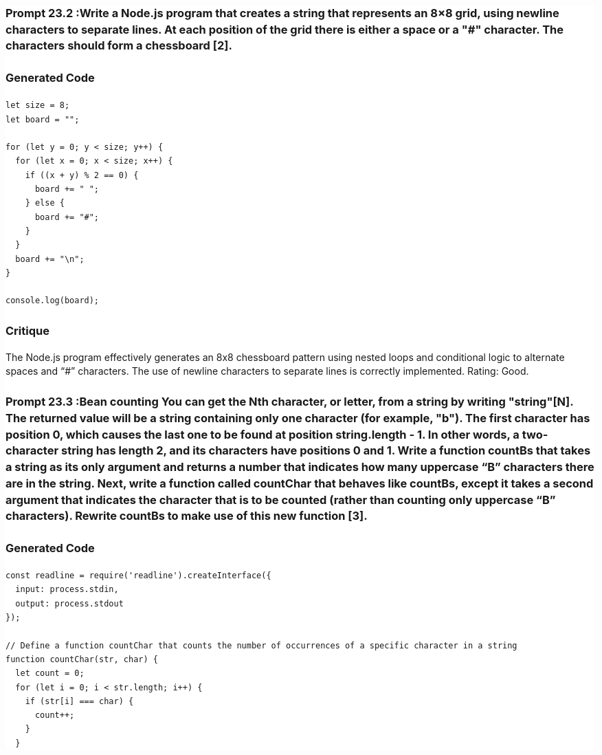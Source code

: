 
### Prompt 23.2 :Write a Node.js program that creates a string that represents an 8×8 grid, using newline characters to separate lines. At each position of the grid there is either a space or a "#" character. The characters should form a chessboard [2].

### Generated Code
```
let size = 8;
let board = "";

for (let y = 0; y < size; y++) {
  for (let x = 0; x < size; x++) {
    if ((x + y) % 2 == 0) {
      board += " ";
    } else {
      board += "#";
    }
  }
  board += "\n";
}

console.log(board);

```
### Critique
The Node.js program effectively generates an 8x8 chessboard pattern using nested loops and conditional logic to alternate spaces and “#” characters. The use of newline characters to separate lines is correctly implemented. Rating: Good.

### Prompt 23.3 :Bean counting You can get the Nth character, or letter, from a string by writing "string"[N]. The returned value will be a string containing only one character (for example, "b"). The first character has position 0, which causes the last one to be found at position string.length - 1. In other words, a two-character string has length 2, and its characters have positions 0 and 1. Write a function countBs that takes a string as its only argument and returns a number that indicates how many uppercase “B” characters there are in the string. Next, write a function called countChar that behaves like countBs, except it takes a second argument that indicates the character that is to be counted (rather than counting only uppercase “B” characters). Rewrite countBs to make use of this new function [3].

### Generated Code
```
const readline = require('readline').createInterface({
  input: process.stdin,
  output: process.stdout
});

// Define a function countChar that counts the number of occurrences of a specific character in a string
function countChar(str, char) {
  let count = 0;
  for (let i = 0; i < str.length; i++) {
    if (str[i] === char) {
      count++;
    }
  }
```